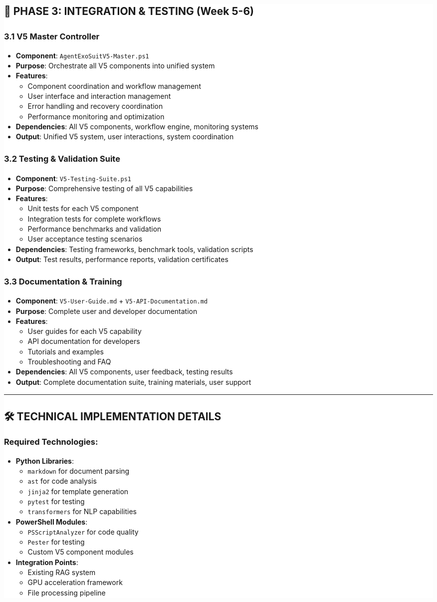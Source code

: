 ## 🧪 **PHASE 3: INTEGRATION & TESTING (Week 5-6)**

### **3.1 V5 Master Controller**
- **Component**: `AgentExoSuitV5-Master.ps1`
- **Purpose**: Orchestrate all V5 components into unified system
- **Features**:
  - Component coordination and workflow management
  - User interface and interaction management
  - Error handling and recovery coordination
  - Performance monitoring and optimization
- **Dependencies**: All V5 components, workflow engine, monitoring systems
- **Output**: Unified V5 system, user interactions, system coordination

### **3.2 Testing & Validation Suite**
- **Component**: `V5-Testing-Suite.ps1`
- **Purpose**: Comprehensive testing of all V5 capabilities
- **Features**:
  - Unit tests for each V5 component
  - Integration tests for complete workflows
  - Performance benchmarks and validation
  - User acceptance testing scenarios
- **Dependencies**: Testing frameworks, benchmark tools, validation scripts
- **Output**: Test results, performance reports, validation certificates

### **3.3 Documentation & Training**
- **Component**: `V5-User-Guide.md` + `V5-API-Documentation.md`
- **Purpose**: Complete user and developer documentation
- **Features**:
  - User guides for each V5 capability
  - API documentation for developers
  - Tutorials and examples
  - Troubleshooting and FAQ
- **Dependencies**: All V5 components, user feedback, testing results
- **Output**: Complete documentation suite, training materials, user support

---

## 🛠️ **TECHNICAL IMPLEMENTATION DETAILS**

### **Required Technologies:**
- **Python Libraries**: 
  - `markdown` for document parsing
  - `ast` for code analysis
  - `jinja2` for template generation
  - `pytest` for testing
  - `transformers` for NLP capabilities
- **PowerShell Modules**: 
  - `PSScriptAnalyzer` for code quality
  - `Pester` for testing
  - Custom V5 component modules
- **Integration Points**: 
  - Existing RAG system
  - GPU acceleration framework
  - File processing pipeline
